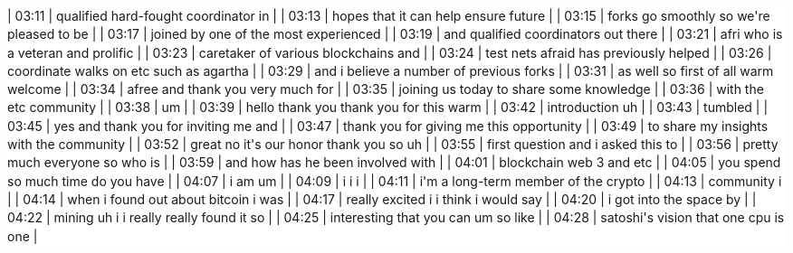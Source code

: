 | 03:11     | qualified hard-fought coordinator in     |
| 03:13     | hopes that it can help ensure future     |
| 03:15     | forks go smoothly so we're pleased to be |
| 03:17     | joined by one of the most experienced    |
| 03:19     | and qualified coordinators out there     |
| 03:21     | afri who is a veteran and prolific       |
| 03:23     | caretaker of various blockchains and     |
| 03:24     | test nets afraid has previously helped   |
| 03:26     | coordinate walks on etc such as agartha  |
| 03:29     | and i believe a number of previous forks |
| 03:31     | as well so first of all warm welcome     |
| 03:34     | afree and thank you very much for        |
| 03:35     | joining us today to share some knowledge |
| 03:36     | with the etc community                   |
| 03:38     | um                                       |
| 03:39     | hello thank you thank you for this warm  |
| 03:42     | introduction uh                          |
| 03:43     | tumbled                                  |
| 03:45     | yes and thank you for inviting me and    |
| 03:47     | thank you for giving me this opportunity |
| 03:49     | to share my insights with the community  |
| 03:52     | great no it's our honor thank you so uh  |
| 03:55     | first question and i asked this to       |
| 03:56     | pretty much everyone so who is           |
| 03:59     | and how has he been involved with        |
| 04:01     | blockchain web 3 and etc                 |
| 04:05     | you spend so much time do you have       |
| 04:07     | i am um                                  |
| 04:09     | i i i                                    |
| 04:11     | i'm a long-term member of the crypto     |
| 04:13     | community i                              |
| 04:14     | when i found out about bitcoin i was     |
| 04:17     | really excited i i think i would say     |
| 04:20     | i got into the space by                  |
| 04:22     | mining uh i i really really found it so  |
| 04:25     | interesting that you can um so like      |
| 04:28     | satoshi's vision that one cpu is one     |